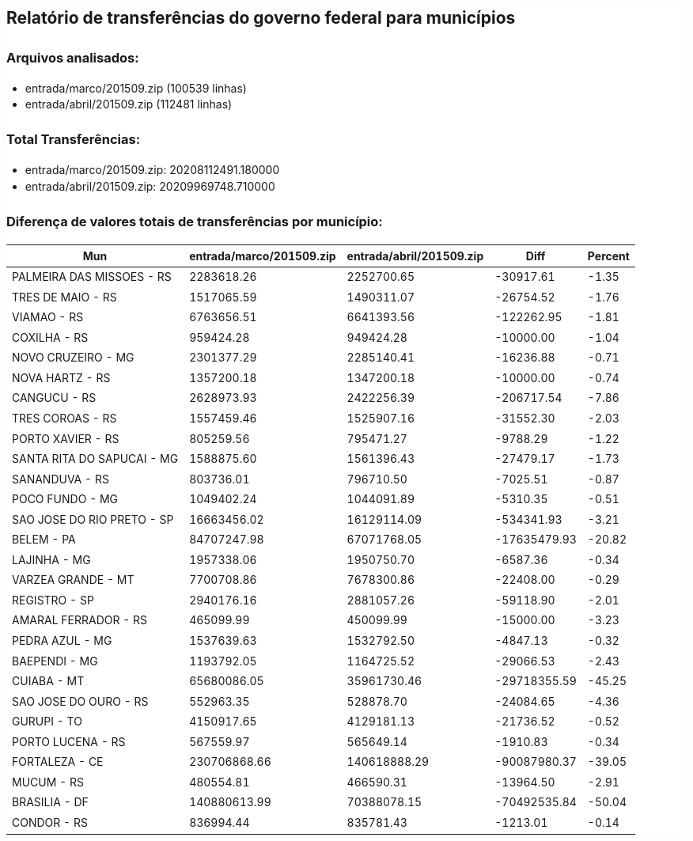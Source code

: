 ## Relatório de transferências do governo federal para municípios
### Arquivos analisados:
* entrada/marco/201509.zip (100539 linhas)
* entrada/abril/201509.zip (112481 linhas)
### Total Transferências:
* entrada/marco/201509.zip: 20208112491.180000
* entrada/abril/201509.zip: 20209969748.710000
### Diferença de valores totais de transferências por município:
| Mun | entrada/marco/201509.zip | entrada/abril/201509.zip | Diff | Percent |
| --- | --- | --- | --- | --- |
| PALMEIRA DAS MISSOES - RS | 2283618.26 | 2252700.65 | -30917.61 | -1.35 |
| TRES DE MAIO - RS | 1517065.59 | 1490311.07 | -26754.52 | -1.76 |
| VIAMAO - RS | 6763656.51 | 6641393.56 | -122262.95 | -1.81 |
| COXILHA - RS | 959424.28 | 949424.28 | -10000.00 | -1.04 |
| NOVO CRUZEIRO - MG | 2301377.29 | 2285140.41 | -16236.88 | -0.71 |
| NOVA HARTZ - RS | 1357200.18 | 1347200.18 | -10000.00 | -0.74 |
| CANGUCU - RS | 2628973.93 | 2422256.39 | -206717.54 | -7.86 |
| TRES COROAS - RS | 1557459.46 | 1525907.16 | -31552.30 | -2.03 |
| PORTO XAVIER - RS | 805259.56 | 795471.27 | -9788.29 | -1.22 |
| SANTA RITA DO SAPUCAI - MG | 1588875.60 | 1561396.43 | -27479.17 | -1.73 |
| SANANDUVA - RS | 803736.01 | 796710.50 | -7025.51 | -0.87 |
| POCO FUNDO - MG | 1049402.24 | 1044091.89 | -5310.35 | -0.51 |
| SAO JOSE DO RIO PRETO - SP | 16663456.02 | 16129114.09 | -534341.93 | -3.21 |
| BELEM - PA | 84707247.98 | 67071768.05 | -17635479.93 | -20.82 |
| LAJINHA - MG | 1957338.06 | 1950750.70 | -6587.36 | -0.34 |
| VARZEA GRANDE - MT | 7700708.86 | 7678300.86 | -22408.00 | -0.29 |
| REGISTRO - SP | 2940176.16 | 2881057.26 | -59118.90 | -2.01 |
| AMARAL FERRADOR - RS | 465099.99 | 450099.99 | -15000.00 | -3.23 |
| PEDRA AZUL - MG | 1537639.63 | 1532792.50 | -4847.13 | -0.32 |
| BAEPENDI - MG | 1193792.05 | 1164725.52 | -29066.53 | -2.43 |
| CUIABA - MT | 65680086.05 | 35961730.46 | -29718355.59 | -45.25 |
| SAO JOSE DO OURO - RS | 552963.35 | 528878.70 | -24084.65 | -4.36 |
| GURUPI - TO | 4150917.65 | 4129181.13 | -21736.52 | -0.52 |
| PORTO LUCENA - RS | 567559.97 | 565649.14 | -1910.83 | -0.34 |
| FORTALEZA - CE | 230706868.66 | 140618888.29 | -90087980.37 | -39.05 |
| MUCUM - RS | 480554.81 | 466590.31 | -13964.50 | -2.91 |
| BRASILIA - DF | 140880613.99 | 70388078.15 | -70492535.84 | -50.04 |
| CONDOR - RS | 836994.44 | 835781.43 | -1213.01 | -0.14 |